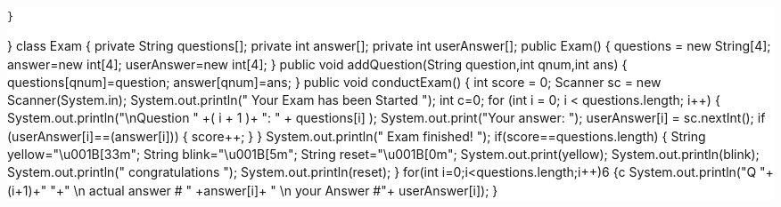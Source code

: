                
	}
}
class Exam 
{
	private String  questions[];
    	private int answer[];
    	private int userAnswer[];
    	public Exam() 
	{
        	questions = new String[4];
		answer=new int[4];
		userAnswer=new int[4];
    	}
    	public void addQuestion(String question,int qnum,int ans) 
	{
		questions[qnum]=question;
		answer[qnum]=ans; 
    	}
    	public void conductExam() 
	{
        	int score = 0;
        	Scanner sc = new Scanner(System.in);
        	System.out.println("	Your Exam has been Started	");
		int c=0;
        	for (int i = 0; i < questions.length; i++) 
		{		
            		System.out.println("\nQuestion " +( i + 1 )+ ": " + questions[i] );
            		System.out.print("Your answer: ");
           		userAnswer[i] = sc.nextInt();
			if (userAnswer[i]==(answer[i])) 
			{
                		score++;
			}
        	}
        	System.out.println("		Exam finished!		");
		if(score==questions.length)
		{
			String yellow="\u001B[33m";
			String blink="\u001B[5m";
			String reset="\u001B[0m";
			System.out.print(yellow);
			System.out.println(blink);
			System.out.println("		congratulations		");
			System.out.println(reset);
		}
		for(int i=0;i<questions.length;i++)6
		{c
			System.out.println("Q "+(i+1)+" "+" \n actual answer # " +answer[i]+ " \n your Answer #"+ userAnswer[i]);
		}
